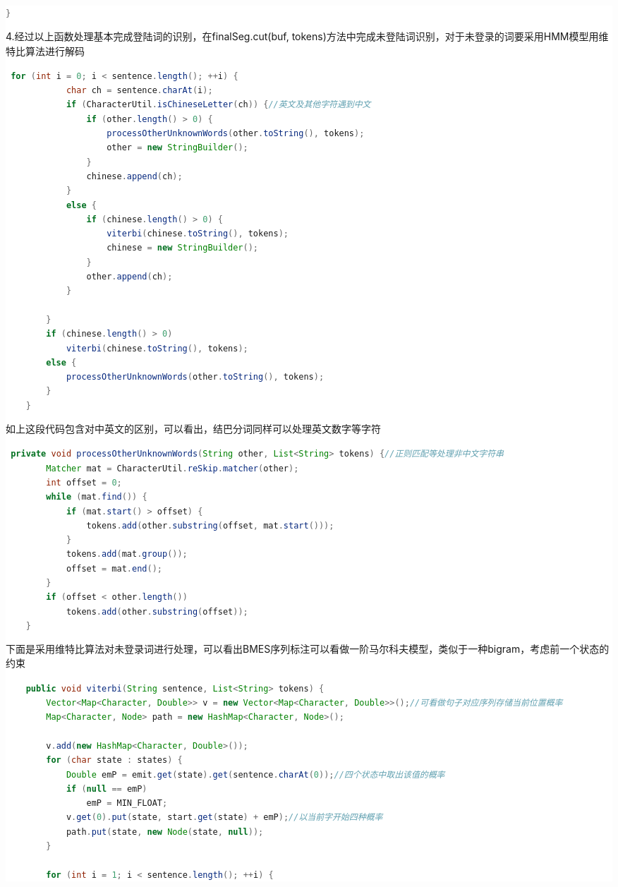 ```java
}
```

4.经过以上函数处理基本完成登陆词的识别，在finalSeg.cut(buf, tokens)方法中完成未登陆词识别，对于未登录的词要采用HMM模型用维特比算法进行解码
```java
 for (int i = 0; i < sentence.length(); ++i) {
            char ch = sentence.charAt(i);
            if (CharacterUtil.isChineseLetter(ch)) {//英文及其他字符遇到中文
                if (other.length() > 0) {
                    processOtherUnknownWords(other.toString(), tokens);
                    other = new StringBuilder();
                }
                chinese.append(ch);
            }
            else {
                if (chinese.length() > 0) {
                    viterbi(chinese.toString(), tokens);
                    chinese = new StringBuilder();
                }
                other.append(ch);
            }

        }
        if (chinese.length() > 0)
            viterbi(chinese.toString(), tokens);
        else {
            processOtherUnknownWords(other.toString(), tokens);
        }
    }
```

如上这段代码包含对中英文的区别，可以看出，结巴分词同样可以处理英文数字等字符

```java
 private void processOtherUnknownWords(String other, List<String> tokens) {//正则匹配等处理非中文字符串
        Matcher mat = CharacterUtil.reSkip.matcher(other);
        int offset = 0;
        while (mat.find()) {
            if (mat.start() > offset) {
                tokens.add(other.substring(offset, mat.start()));
            }
            tokens.add(mat.group());
            offset = mat.end();
        }
        if (offset < other.length())
            tokens.add(other.substring(offset));
    }
```

下面是采用维特比算法对未登录词进行处理，可以看出BMES序列标注可以看做一阶马尔科夫模型，类似于一种bigram，考虑前一个状态的约束

```java
    public void viterbi(String sentence, List<String> tokens) {
        Vector<Map<Character, Double>> v = new Vector<Map<Character, Double>>();//可看做句子对应序列存储当前位置概率
        Map<Character, Node> path = new HashMap<Character, Node>();

        v.add(new HashMap<Character, Double>());
        for (char state : states) {
            Double emP = emit.get(state).get(sentence.charAt(0));//四个状态中取出该值的概率
            if (null == emP)
                emP = MIN_FLOAT;
            v.get(0).put(state, start.get(state) + emP);//以当前字开始四种概率
            path.put(state, new Node(state, null));
        }

        for (int i = 1; i < sentence.length(); ++i) {
```